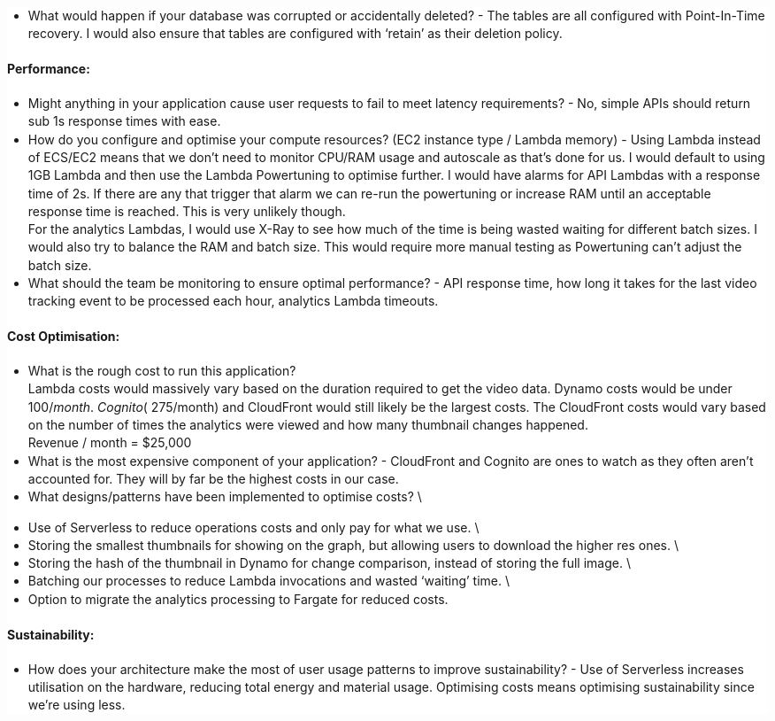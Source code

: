 - What would happen if your database was corrupted or accidentally deleted? - The tables are all configured with Point-In-Time recovery. I would also ensure that tables are configured with ‘retain’ as their deletion policy.

#### **Performance:**

- Might anything in your application cause user requests to fail to meet latency requirements? - No, simple APIs should return sub 1s response times with ease.
- How do you configure and optimise your compute resources? (EC2 instance type / Lambda memory) - Using Lambda instead of ECS/EC2 means that we don’t need to monitor CPU/RAM usage and autoscale as that’s done for us. I would default to using 1GB Lambda and then use the Lambda Powertuning to optimise further. I would have alarms for API Lambdas with a response time of 2s. If there are any that trigger that alarm we can re-run the powertuning or increase RAM until an acceptable response time is reached. This is very unlikely though. \
  For the analytics Lambdas, I would use X-Ray to see how much of the time is being wasted waiting for different batch sizes. I would also try to balance the RAM and batch size. This would require more manual testing as Powertuning can’t adjust the batch size.
- What should the team be monitoring to ensure optimal performance? - API response time, how long it takes for the last video tracking event to be processed each hour, analytics Lambda timeouts.

#### **Cost Optimisation:**

- What is the rough cost to run this application? \
  Lambda costs would massively vary based on the duration required to get the video data. Dynamo costs would be under $100/month. \
  Cognito (~$275/month) and CloudFront would still likely be the largest costs. The CloudFront costs would vary based on the number of times the analytics were viewed and how many thumbnail changes happened. \
  Revenue / month = $25,000
- What is the most expensive component of your application? - CloudFront and Cognito are ones to watch as they often aren’t accounted for. They will by far be the highest costs in our case.
- What designs/patterns have been implemented to optimise costs? \

* Use of Serverless to reduce operations costs and only pay for what we use. \
* Storing the smallest thumbnails for showing on the graph, but allowing users to download the higher res ones. \
* Storing the hash of the thumbnail in Dynamo for change comparison, instead of storing the full image. \
* Batching our processes to reduce Lambda invocations and wasted ‘waiting’ time. \
* Option to migrate the analytics processing to Fargate for reduced costs.

#### **Sustainability:**

- How does your architecture make the most of user usage patterns to improve sustainability? - Use of Serverless increases utilisation on the hardware, reducing total energy and material usage. Optimising costs means optimising sustainability since we’re using less.

```

```
